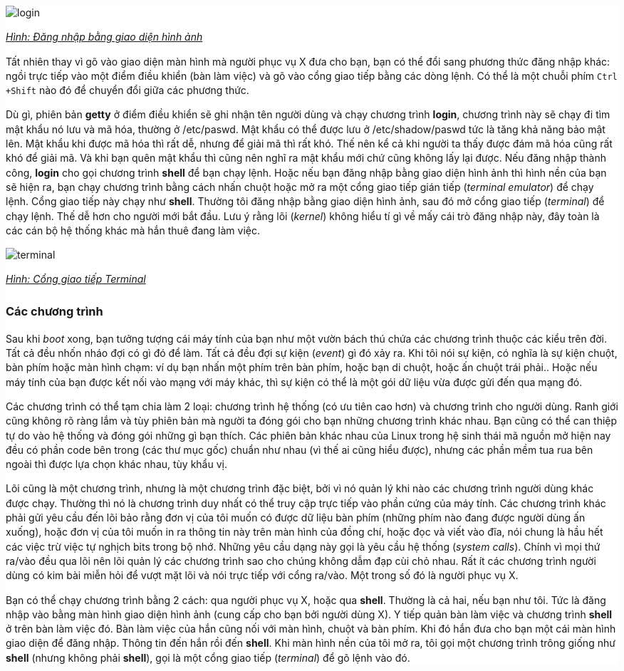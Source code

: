 ![login](https://www.tecmint.com/wp-content/uploads/2018/05/Ubuntu-Login-Screen.png)

[*Hình: Đăng nhập bằng giao diện hình ảnh*](https://www.tecmint.com/wp-content/uploads/2018/05/Ubuntu-Login-Screen.png)

Tất nhiên thay vì gõ vào giao diện màn hình mà người phục vụ X đưa cho bạn, bạn có thể đổi sang phương thức đăng nhập khác: ngồi trực tiếp vào một điểm điều khiển (bàn làm việc) và gõ vào cổng giao tiếp bằng các dòng lệnh. Có thể là một chuỗi phím ```Ctrl+Shift``` nào đó để chuyển đổi giữa các phương thức. 

Dù gì, phiên bản **getty** ở điểm điều khiển sẽ ghi nhận tên người dùng và chạy chương trình **login**, chương trình này sẽ chạy đi tìm mật khẩu nó lưu và mã hóa, thường ở /etc/paswd. Mật khẩu có thể được lưu ở /etc/shadow/paswd tức là tăng khả năng bảo mật lên. Mật khẩu khi được mã hóa thì rất dễ, nhưng để giải mã thì rất khó. Thế nên kể cả khi người ta thấy được đám mã hóa cũng rất khó để giải mã. Và khi bạn quên mật khẩu thì cũng nên nghĩ ra mật khẩu mới chứ cũng không lấy lại được. Nếu đăng nhập thành công, **login** cho gọi chương trình **shell** để bạn chạy lệnh. Hoặc nếu bạn đăng nhập bằng giao diện hình ảnh thì hình nền của bạn sẽ hiện ra, bạn chạy chương trình bằng cách nhấn chuột hoặc mở ra một cổng giao tiếp gián tiếp (*terminal emulator*) để chạy lệnh. Cổng giao tiếp này chạy như **shell**. Thường tôi đăng nhập bằng giao diện hình ảnh, sau đó mở cổng giao tiếp (*terminal*) để chạy lệnh. Thế dễ hơn cho người mới bắt đầu. Lưu ý rằng lõi (*kernel*) không hiểu tí gì về mấy cái trò đăng nhập này, đây toàn là các cán bộ hệ thống khác mà hắn thuê đang làm việc.

![terminal](https://i.ytimg.com/vi/CGk6-89g6jg/maxresdefault.jpg)

[*Hình: Cổng giao tiếp Terminal*](https://i.ytimg.com/vi/CGk6-89g6jg/maxresdefault.jpg)

### Các chương trình<a name="các-chương-trình"></a>

Sau khi *boot* xong, bạn tưởng tượng cái máy tính của bạn như một vườn bách thú chứa các chương trình thuộc các kiểu trên đời. Tất cả đều nhốn nháo đợi có gì đó để làm. Tất cả đều đợi sự kiện (*event*) gì đó xảy ra. Khi tôi nói sự kiện, có nghĩa là sự kiện chuột, bàn phím hoặc màn hình chạm: ví dụ bạn nhấn một phím trên bàn phím, hoặc bạn di chuột, hoặc ấn chuột trái phải.. Hoặc nếu máy tính của bạn được kết nối vào mạng với máy khác, thì sự kiện có thể là một gói dữ liệu vừa được gửi đến qua mạng đó. 

Các chương trình có thể tạm chia làm 2 loại: chương trình hệ thống (có ưu tiên cao hơn) và chương trình cho người dùng. Ranh giới cũng không rõ ràng lắm và tùy phiên bản mà người ta đóng gói cho bạn những chương trình khác nhau. Bạn cũng có thể can thiệp tự do vào hệ thống và đóng gói những gì bạn thích. Các phiên bản khác nhau của Linux trong hệ sinh thái mã nguồn mở hiện nay đều có phần code bên trong (các thư mục gốc) chuẩn như nhau (vì thế ai cũng hiểu được), nhưng các phần mềm tua rua bên ngoài thì được lựa chọn khác nhau, tùy khẩu vị. 

Lõi cũng là một chương trình, nhưng là một chương trình đặc biệt, bởi vì nó quản lý khi nào các chương trình người dùng khác được chạy. Thường thì nó là chương trình duy nhất có thể truy cập trực tiếp vào phần cứng của máy tính. Các chương trình khác phải gửi yêu cầu đến lõi bảo rằng đơn vị của tôi muốn có được dữ liệu bàn phím (những phím nào đang được người dùng ấn xuống), hoặc đơn vị của tôi muốn in ra thông tin này trên màn hình của đồng chí, hoặc đọc và viết vào đĩa, nói chung là hầu hết các việc trừ việc tự nghịch bits trong bộ nhớ. Những yêu cầu dạng này gọi là yêu cầu hệ thống (*system calls*). Chính vì mọi thứ ra/vào đều qua lõi nên lõi quản lý các chương trình sao cho chúng không dẫm đạp cùi chỏ nhau. Rất ít các chương trình người dùng có kim bài miễn hỏi để vượt mặt lõi và nói trực tiếp với cổng ra/vào. Một trong số đó là người phục vụ X. 

Bạn có thể chạy chương trình bằng 2 cách: qua người phục vụ X, hoặc qua **shell**. Thường là cả hai, nếu bạn như tôi. Tức là đăng nhập vào bằng màn hình giao diện hình ảnh (cung cấp cho bạn bởi người dùng X). Y tiếp quản bàn làm việc và chương trình **shell** ở trên bàn làm việc đó. Bàn làm việc của hắn cũng nối với màn hình, chuột và bàn phím. Khi đó hắn đưa cho bạn một cái màn hình giao diện để đăng nhập. Thông tin đến hắn rồi đến **shell**. Khi màn hình nền của tôi mở ra, tôi gọi một chương trình trông giống như **shell** (nhưng không phải **shell**), gọi là một cổng giao tiếp (*terminal*) để gõ lệnh vào đó. 
